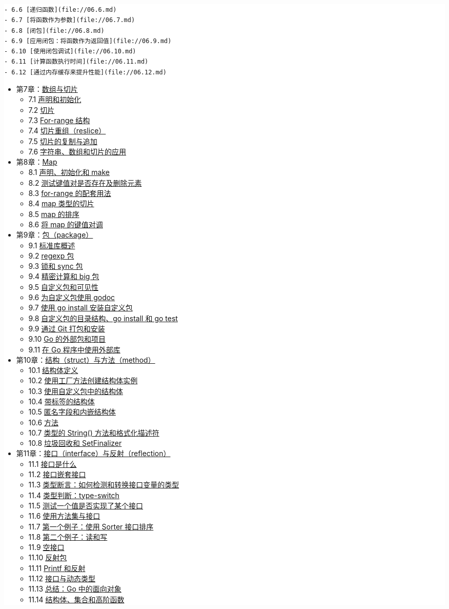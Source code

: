 	- 6.6 [递归函数](file://06.6.md)
	- 6.7 [将函数作为参数](file://06.7.md)
	- 6.8 [闭包](file://06.8.md)
	- 6.9 [应用闭包：将函数作为返回值](file://06.9.md)
	- 6.10 [使用闭包调试](file://06.10.md)
	- 6.11 [计算函数执行时间](file://06.11.md)
	- 6.12 [通过内存缓存来提升性能](file://06.12.md)
- 第7章：[数组与切片](file://07.0.md)
	- 7.1 [声明和初始化](file://07.1.md)
	- 7.2 [切片](file://07.2.md)
	- 7.3 [For-range 结构](file://07.3.md)
	- 7.4 [切片重组（reslice）](file://07.4.md)
	- 7.5 [切片的复制与追加](file://07.5.md)
	- 7.6 [字符串、数组和切片的应用](file://07.6.md)
- 第8章：[Map](file://08.0.md)
	- 8.1 [声明、初始化和 make](file://08.1.md)
	- 8.2 [测试键值对是否存在及删除元素](file://08.2.md)
	- 8.3 [for-range 的配套用法](file://08.3.md)
	- 8.4 [map 类型的切片](file://08.4.md)
	- 8.5 [map 的排序](file://08.5.md)
	- 8.6 [将 map 的键值对调](file://08.6.md)
- 第9章：[包（package）](file://09.0.md)
	- 9.1 [标准库概述](file://09.1.md)
	- 9.2 [regexp 包](file://09.2.md)
	- 9.3 [锁和 sync 包](file://09.3.md)
	- 9.4 [精密计算和 big 包](file://09.4.md)
	- 9.5 [自定义包和可见性](file://09.5.md)
	- 9.6 [为自定义包使用 godoc](file://09.6.md)
	- 9.7 [使用 go install 安装自定义包](file://09.7.md)
	- 9.8 [自定义包的目录结构、go install 和 go test](file://09.8.md)
	- 9.9 [通过 Git 打包和安装](file://09.9.md)
	- 9.10 [Go 的外部包和项目](file://09.10.md)
	- 9.11 [在 Go 程序中使用外部库](file://09.11.md)
- 第10章：[结构（struct）与方法（method）](file://10.0.md)
    - 10.1 [结构体定义](file://10.1.md)
    - 10.2 [使用工厂方法创建结构体实例](file://10.2.md)
    - 10.3 [使用自定义包中的结构体](file://10.3.md)
    - 10.4 [带标签的结构体](file://10.4.md)
    - 10.5 [匿名字段和内嵌结构体](file://10.5.md)
    - 10.6 [方法](file://10.6.md)
    - 10.7 [类型的 String() 方法和格式化描述符](file://10.7.md)
    - 10.8 [垃圾回收和 SetFinalizer](file://10.8.md)
- 第11章：[接口（interface）与反射（reflection）](file://11.0.md)
    - 11.1 [接口是什么](file://11.1.md)
    - 11.2 [接口嵌套接口](file://11.2.md)
    - 11.3 [类型断言：如何检测和转换接口变量的类型](file://11.3.md)
    - 11.4 [类型判断：type-switch](file://11.4.md)
    - 11.5 [测试一个值是否实现了某个接口](file://11.5.md)
    - 11.6 [使用方法集与接口](file://11.6.md)
    - 11.7 [第一个例子：使用 Sorter 接口排序](file://11.7.md)
    - 11.8 [第二个例子：读和写](file://11.8.md)
    - 11.9 [空接口](file://11.9.md)
    - 11.10 [反射包](file://11.10.md)
    - 11.11 [Printf 和反射](file://11.11.md)
    - 11.12 [接口与动态类型](file://11.12.md)
    - 11.13 [总结：Go 中的面向对象](file://11.13.md)
    - 11.14 [结构体、集合和高阶函数](file://11.14.md)
